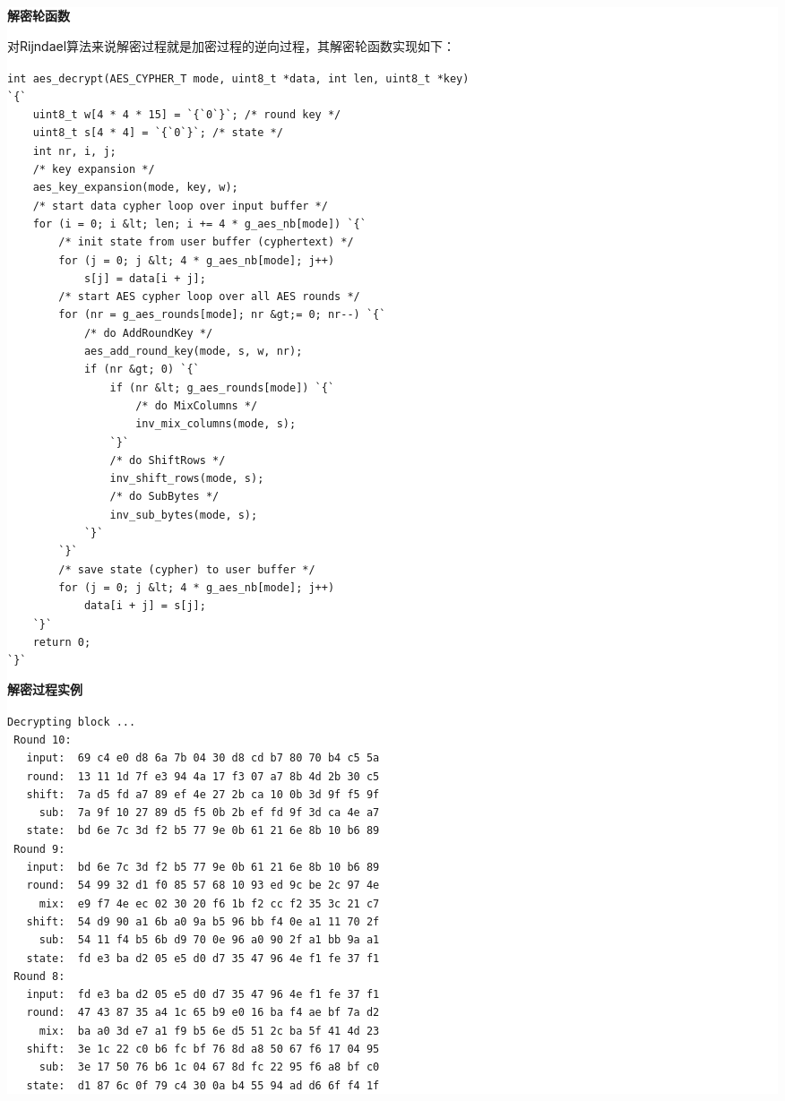**解密轮函数**

对Rijndael算法来说解密过程就是加密过程的逆向过程，其解密轮函数实现如下：



```
int aes_decrypt(AES_CYPHER_T mode, uint8_t *data, int len, uint8_t *key)
`{`
    uint8_t w[4 * 4 * 15] = `{`0`}`; /* round key */
    uint8_t s[4 * 4] = `{`0`}`; /* state */
    int nr, i, j;
    /* key expansion */
    aes_key_expansion(mode, key, w);
    /* start data cypher loop over input buffer */
    for (i = 0; i &lt; len; i += 4 * g_aes_nb[mode]) `{`
        /* init state from user buffer (cyphertext) */
        for (j = 0; j &lt; 4 * g_aes_nb[mode]; j++)
            s[j] = data[i + j];
        /* start AES cypher loop over all AES rounds */
        for (nr = g_aes_rounds[mode]; nr &gt;= 0; nr--) `{`
            /* do AddRoundKey */
            aes_add_round_key(mode, s, w, nr);
            if (nr &gt; 0) `{`
                if (nr &lt; g_aes_rounds[mode]) `{`
                    /* do MixColumns */
                    inv_mix_columns(mode, s);
                `}`
                /* do ShiftRows */
                inv_shift_rows(mode, s);
                /* do SubBytes */
                inv_sub_bytes(mode, s);
            `}`
        `}`
        /* save state (cypher) to user buffer */
        for (j = 0; j &lt; 4 * g_aes_nb[mode]; j++)
            data[i + j] = s[j];
    `}`
    return 0;
`}`
```

**解密过程实例**



```
Decrypting block ...
 Round 10:
   input:  69 c4 e0 d8 6a 7b 04 30 d8 cd b7 80 70 b4 c5 5a
   round:  13 11 1d 7f e3 94 4a 17 f3 07 a7 8b 4d 2b 30 c5
   shift:  7a d5 fd a7 89 ef 4e 27 2b ca 10 0b 3d 9f f5 9f
     sub:  7a 9f 10 27 89 d5 f5 0b 2b ef fd 9f 3d ca 4e a7
   state:  bd 6e 7c 3d f2 b5 77 9e 0b 61 21 6e 8b 10 b6 89
 Round 9:
   input:  bd 6e 7c 3d f2 b5 77 9e 0b 61 21 6e 8b 10 b6 89
   round:  54 99 32 d1 f0 85 57 68 10 93 ed 9c be 2c 97 4e
     mix:  e9 f7 4e ec 02 30 20 f6 1b f2 cc f2 35 3c 21 c7
   shift:  54 d9 90 a1 6b a0 9a b5 96 bb f4 0e a1 11 70 2f
     sub:  54 11 f4 b5 6b d9 70 0e 96 a0 90 2f a1 bb 9a a1
   state:  fd e3 ba d2 05 e5 d0 d7 35 47 96 4e f1 fe 37 f1
 Round 8:
   input:  fd e3 ba d2 05 e5 d0 d7 35 47 96 4e f1 fe 37 f1
   round:  47 43 87 35 a4 1c 65 b9 e0 16 ba f4 ae bf 7a d2
     mix:  ba a0 3d e7 a1 f9 b5 6e d5 51 2c ba 5f 41 4d 23
   shift:  3e 1c 22 c0 b6 fc bf 76 8d a8 50 67 f6 17 04 95
     sub:  3e 17 50 76 b6 1c 04 67 8d fc 22 95 f6 a8 bf c0
   state:  d1 87 6c 0f 79 c4 30 0a b4 55 94 ad d6 6f f4 1f
```